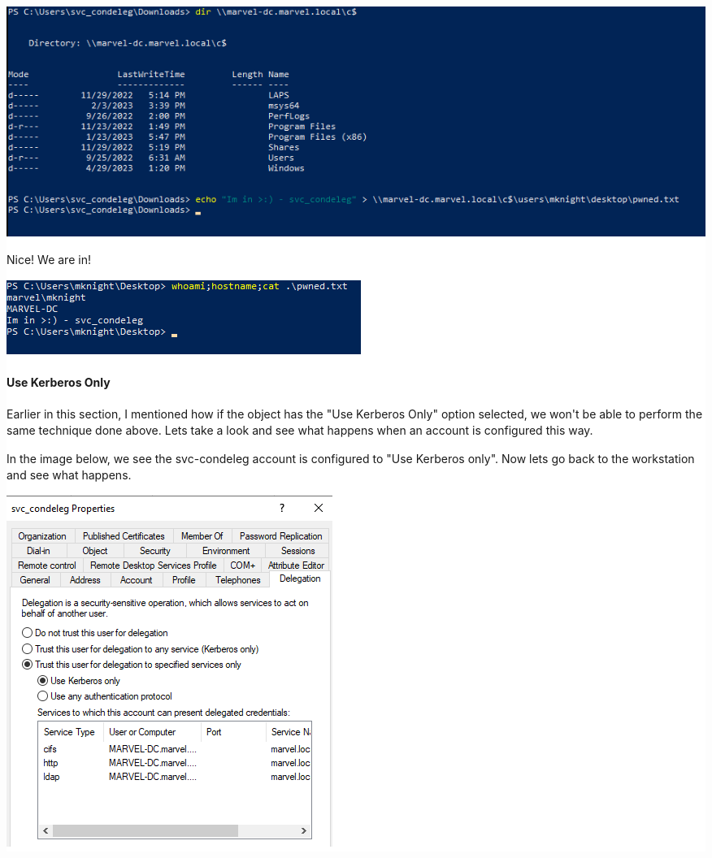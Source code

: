 ![dc_access](/images/Active_Directroy/Delegation/rubeus_s4u_success_dc.PNG)

Nice! We are in!

![dc_proof](/images/Active_Directroy/Delegation/dc_proof_CD.PNG)


#### Use Kerberos Only

Earlier in this section, I mentioned how if the object has the "Use Kerberos Only" option selected, we won't be able to perform the same technique done above. Lets take a look and see what happens when an account is configured this way.

In the image below, we see the svc-condeleg account is configured to "Use Kerberos only". Now lets go back to the workstation and see what happens.

![condeleg_kerb_only](/images/Active_Directroy/Delegation/condeleg_kerb_only.PNG)
